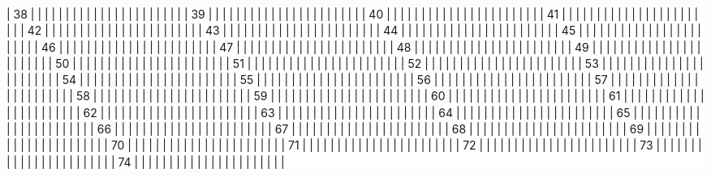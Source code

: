 |  38 |  |  |  |  |  |  |  |  |  |  |  |  |  |  |  |  |  |  |  |  |   |
|  39 |  |  |  |  |  |  |  |  |  |  |  |  |  |  |  |  |  |  |  |  |   |
|  40 |  |  |  |  |  |  |  |  |  |  |  |  |  |  |  |  |  |  |  |  |   |
|  41 |  |  |  |  |  |  |  |  |  |  |  |  |  |  |  |  |  |  |  |  |   |
|  42 |  |  |  |  |  |  |  |  |  |  |  |  |  |  |  |  |  |  |  |  |   |
|  43 |  |  |  |  |  |  |  |  |  |  |  |  |  |  |  |  |  |  |  |  |   |
|  44 |  |  |  |  |  |  |  |  |  |  |  |  |  |  |  |  |  |  |  |  |   |
|  45 |  |  |  |  |  |  |  |  |  |  |  |  |  |  |  |  |  |  |  |  |   |
|  46 |  |  |  |  |  |  |  |  |  |  |  |  |  |  |  |  |  |  |  |  |   |
|  47 |  |  |  |  |  |  |  |  |  |  |  |  |  |  |  |  |  |  |  |  |   |
|  48 |  |  |  |  |  |  |  |  |  |  |  |  |  |  |  |  |  |  |  |  |   |
|  49 |  |  |  |  |  |  |  |  |  |  |  |  |  |  |  |  |  |  |  |  |   |
|  50 |  |  |  |  |  |  |  |  |  |  |  |  |  |  |  |  |  |  |  |  |   |
|  51 |  |  |  |  |  |  |  |  |  |  |  |  |  |  |  |  |  |  |  |  |   |
|  52 |  |  |  |  |  |  |  |  |  |  |  |  |  |  |  |  |  |  |  |  |   |
|  53 |  |  |  |  |  |  |  |  |  |  |  |  |  |  |  |  |  |  |  |  |   |
|  54 |  |  |  |  |  |  |  |  |  |  |  |  |  |  |  |  |  |  |  |  |   |
|  55 |  |  |  |  |  |  |  |  |  |  |  |  |  |  |  |  |  |  |  |  |   |
|  56 |  |  |  |  |  |  |  |  |  |  |  |  |  |  |  |  |  |  |  |  |   |
|  57 |  |  |  |  |  |  |  |  |  |  |  |  |  |  |  |  |  |  |  |  |   |
|  58 |  |  |  |  |  |  |  |  |  |  |  |  |  |  |  |  |  |  |  |  |   |
|  59 |  |  |  |  |  |  |  |  |  |  |  |  |  |  |  |  |  |  |  |  |   |
|  60 |  |  |  |  |  |  |  |  |  |  |  |  |  |  |  |  |  |  |  |  |   |
|  61 |  |  |  |  |  |  |  |  |  |  |  |  |  |  |  |  |  |  |  |  |   |
|  62 |  |  |  |  |  |  |  |  |  |  |  |  |  |  |  |  |  |  |  |  |   |
|  63 |  |  |  |  |  |  |  |  |  |  |  |  |  |  |  |  |  |  |  |  |   |
|  64 |  |  |  |  |  |  |  |  |  |  |  |  |  |  |  |  |  |  |  |  |   |
|  65 |  |  |  |  |  |  |  |  |  |  |  |  |  |  |  |  |  |  |  |  |   |
|  66 |  |  |  |  |  |  |  |  |  |  |  |  |  |  |  |  |  |  |  |  |   |
|  67 |  |  |  |  |  |  |  |  |  |  |  |  |  |  |  |  |  |  |  |  |   |
|  68 |  |  |  |  |  |  |  |  |  |  |  |  |  |  |  |  |  |  |  |  |   |
|  69 |  |  |  |  |  |  |  |  |  |  |  |  |  |  |  |  |  |  |  |  |   |
|  70 |  |  |  |  |  |  |  |  |  |  |  |  |  |  |  |  |  |  |  |  |   |
|  71 |  |  |  |  |  |  |  |  |  |  |  |  |  |  |  |  |  |  |  |  |   |
|  72 |  |  |  |  |  |  |  |  |  |  |  |  |  |  |  |  |  |  |  |  |   |
|  73 |  |  |  |  |  |  |  |  |  |  |  |  |  |  |  |  |  |  |  |  |   |
|  74 |  |  |  |  |  |  |  |  |  |  |  |  |  |  |  |  |  |  |  |  |   |